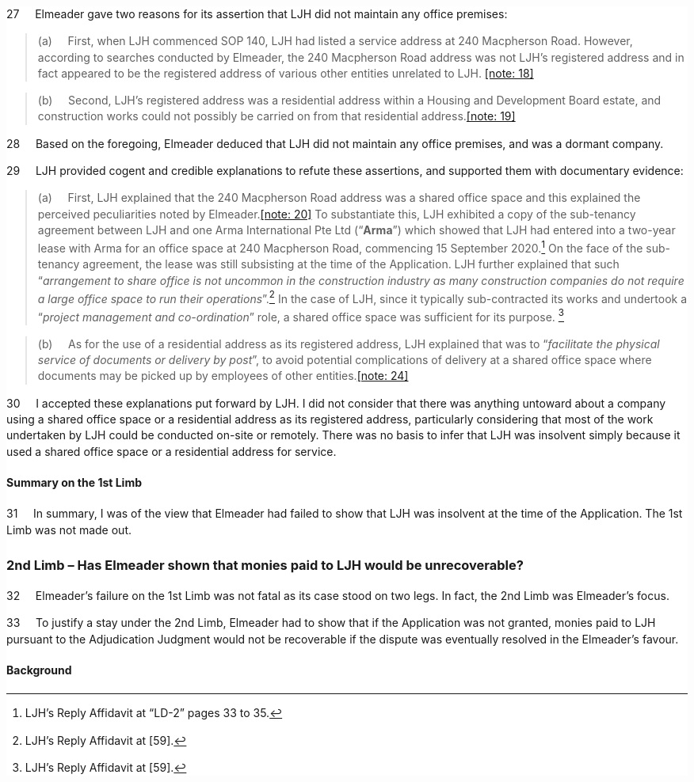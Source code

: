 27     Elmeader gave two reasons for its assertion that LJH did not maintain any office premises:

> (a)     First, when LJH commenced SOP 140, LJH had listed a service address at 240 Macpherson Road. However, according to searches conducted by Elmeader, the 240 Macpherson Road address was not LJH’s registered address and in fact appeared to be the registered address of various other entities unrelated to LJH. [\[note: 18\]](#Ftn_18)

> (b)     Second, LJH’s registered address was a residential address within a Housing and Development Board estate, and construction works could not possibly be carried on from that residential address.[\[note: 19\]](#Ftn_19)

28     Based on the foregoing, Elmeader deduced that LJH did not maintain any office premises, and was a dormant company.

29     LJH provided cogent and credible explanations to refute these assertions, and supported them with documentary evidence:

> (a)     First, LJH explained that the 240 Macpherson Road address was a shared office space and this explained the perceived peculiarities noted by Elmeader.[\[note: 20\]](#Ftn_20) To substantiate this, LJH exhibited a copy of the sub-tenancy agreement between LJH and one Arma International Pte Ltd (“**Arma**”) which showed that LJH had entered into a two-year lease with Arma for an office space at 240 Macpherson Road, commencing 15 September 2020.[^21] On the face of the sub-tenancy agreement, the lease was still subsisting at the time of the Application. LJH further explained that such “_arrangement to share office is not uncommon in the construction industry as many construction companies do not require a large office space to run their operations_”.[^22] In the case of LJH, since it typically sub-contracted its works and undertook a “_project management and co-ordination_” role, a shared office space was sufficient for its purpose. [^23]

> (b)     As for the use of a residential address as its registered address, LJH explained that was to “_facilitate the physical service of documents or delivery by post_”, to avoid potential complications of delivery at a shared office space where documents may be picked up by employees of other entities.[\[note: 24\]](#Ftn_24)

30     I accepted these explanations put forward by LJH. I did not consider that there was anything untoward about a company using a shared office space or a residential address as its registered address, particularly considering that most of the work undertaken by LJH could be conducted on-site or remotely. There was no basis to infer that LJH was insolvent simply because it used a shared office space or a residential address for service.

#### Summary on the 1st Limb

31     In summary, I was of the view that Elmeader had failed to show that LJH was insolvent at the time of the Application. The 1st Limb was not made out.

### 2nd Limb – Has Elmeader shown that monies paid to LJH would be unrecoverable?

32     Elmeader’s failure on the 1st Limb was not fatal as its case stood on two legs. In fact, the 2nd Limb was Elmeader’s focus.

33     To justify a stay under the 2nd Limb, Elmeader had to show that if the Application was not granted, monies paid to LJH pursuant to the Adjudication Judgment would not be recoverable if the dispute was eventually resolved in the Elmeader’s favour.

#### Background


[^2]: Affidavit of Yeo Wee Koon filed on 1 September 2021 (“**Elmeader’s 1st Affidavit**”) at \[40\] to \[42\]; Affidavit of Yeo Wee Koon filed on 6 October 2021 (“**Elmeader’s 2nd Affidavit**”) at \[49\].
[^3]: Elmeader’s Submissions at \[76\] and \[77\].
[^4]: LJH’s Written Submissions dated 18 October 2021 (“**LJH’s Submissions**”) at \[11\].
[^5]: 2nd Affidavit of Li Dan filed on 22 September 2021 (“**LJH’s Reply Affidavit**”) at \[69\] and “LD-2” Pages 74 to 76.
[^6]: LJH’s Reply Affidavit at “LD-2” Pages 68 to 73.
[^7]: LJH’s Reply Affidavit at “LD-2” Pages 37 to 67.
[^8]: Elmeader’s 1st Affidavit at \[18\] and \[19\].
[^9]: LJH’s Reply Affidavit at \[54\].
[^10]: Elmeader’s 1st Affidavit at \[42\].
[^11]: Elmeader’s 1st Affidavit at \[42(a)\].
[^12]: Elmeader’s 1st Affidavit at \[42(b)\].
[^13]: Elmeader’s 1st Affidavit at \[42(c)\].
[^14]: Elmeader’s 1st Affidavit at \[42(d)\].
[^15]: LJH’s Reply Affidavit at \[57\].
[^16]: LJH’s Submissions at \[66\] and \[67\].
[^17]: LJH’s Reply Affidavit at \[58\].
[^18]: Elmeader’s 1st Affidavit at \[42(d)\].
[^19]: Elmeader’s 1st Affidavit at \[42(d)\].
[^20]: LJH’s Reply Affidavit at \[59\].
[^21]: LJH’s Reply Affidavit at “LD-2” pages 33 to 35.
[^22]: LJH’s Reply Affidavit at \[59\].
[^23]: LJH’s Reply Affidavit at \[59\].
[^24]: LJH’s Reply Affidavit at \[61\].
[^25]: Elmeader’s 1st Affidavit at \[43\].
[^26]: Elmeader’s 1st Affidavit at \[43(a)\].
[^27]: Elmeader’s Submissions at \[78\].
[^28]: Elmeader’s 1st Affidavit at \[43(b)\] and \[43(c)\].
[^29]: Elmeader’s Submissions at \[76\].
[^30]: Elmeader’s Submissions at \[77\].
[^31]: Elmeader’s 1st Affidavit at \[44(b)\].
[^32]: LJH’s Affidavit at \[5\].
[^33]: LJH’s Reply Affidavit at “LD-2” Pages 37 to 45.
[^34]: LJH’s Reply Affidavit at “LD-2” Pages 46 to 67.
[^35]: LJH’s Reply Affidavit at \[69\] and “LD-2” Pages 74 to 76.
[^36]: LJH’s Reply Affidavit at \[67\], \[68\] and “LD-2” Pages 68 to 73.
[^37]: LJH’s Reply Affidavit at “LD-2” Pages 68 to 72.
[^38]: Elmeader’s Submissions at \[54\] and \[56(a)\].
[^39]: Elmeader’s Submissions at \[56(b)\].
[^40]: Elmeader’s Submissions at \[56(c)\] and \[56(e)\].
[^41]: Elmeader’s Submissions at \[56(d)\].
[^42]: Elmeader’s Submissions at \[56(f)\].
[^43]: Elmeader’s Submissions at \[57(a)\] to \[57(c)\].
[^44]: Elmeader’s Submissions at \[57(a)\] to \[57(c)\].
[^45]: Elmeader’s Submissions at \[57(c)\] to \[57(f)\].
[^46]: Elneader’s Submissions at \[67\].
[^47]: Elmeader’s Submissions at \[67(b)\]; Affidavit of Yeo Wee Koon filed on 6 October 2021 (“**Elmeader’s 2nd Affidavit**”) at \[49(a)\] and \[49(d)\].
[^48]: Elmeader’s Submissions at \[67(c)\]; Elmeader’s 2nd Affidavit at \[49(e)\].
[^49]: Elmeader’s Submissions at \[67(d)\]; Elmeader’s 2nd Affidavit at \[49(c)\].
[^50]: Elmeader’s Submissions at \[67(e)\]; Elmeader’s 2nd Affidavit at \[49(f)\].
[^51]: Elmeader’s Submissions at \[67(f)\]; Elmeader’s 2nd Affidavit at \[49(g)\].
[^52]: Elmeader’s Submissions at \[67(g)\].
[^53]: Elmeader’s Submissions at \[67(f)\]; Elmeader’s 2nd Affidavit at \[49(h)\].
[^54]: Elmeader’s Submissions at \[67\].
[^55]: Elmeader’s 2nd Affidavit at \[49\].
[^56]: Elmeader’s Submissions at \[67\].
[^57]: Elmeader’s 2nd Affidavit at \[49\].
[^58]: Elmeader’s Submissions at \[67(d)\].
[^59]: Elmeader’s 2nd Affidavit \[49(d)\].
[^60]: LJH’s Reply Affidavit at \[65\].
[^61]: Elmeader’s 2nd Affidavit \[49(g)\].
[^62]: Elmeader’s 2nd Affidavit at \[39\].
[^63]: LJH’s Reply Affidavit at \[67\], \[68\] and “LD-2” Pages 68 to 73.
[^64]: LJH’s Reply Affidavit at \[69\] and “LD-2” Pages 74 to 76.
[^65]: LJH’s Reply Affidavit at “LD-2” Pages 68 to 72.
[^66]: LJH’s Reply Affidavit at “LD-2” Page 76.
[^67]: Affidavit of Li Dan filed on 11 November 2021 at \[6\].
[^68]: LJH’s Submissions at \[36\].
[^69]: LJH’s Reply Affidavit at \[58\].
[^70]: Elmeader’s Submissions at \[56(c)\].
[^71]: Elmeader’s Submissions at \[56(c)\] and \[56(e)\].
[^72]: Elmeader’s Submissions at \[56(f)\].
[^73]: Elmeader’s Submissions at \[57(a)\] to \[57(c)\].
[^74]: Elmeader’s Submissions at \[57(c)\] to \[57(f)\].
[^75]: Elmeader’s Submissions at \[57(a)\] to \[57(c)\].
[^76]: LJH’s Reply Affidavit at \[59\].
[^77]: Elmeader’s Submissions at \[52\]
[^78]: Elmeader’s 1st Affidavit at \[43(a)\].
[^79]: Elmeader’s 1st Affidavit at \[43(b)\].
[^80]: LJH’s Reply Affidavit at at \[62(d)\].
[^81]: Elmeader’s Submissions at \[40\].